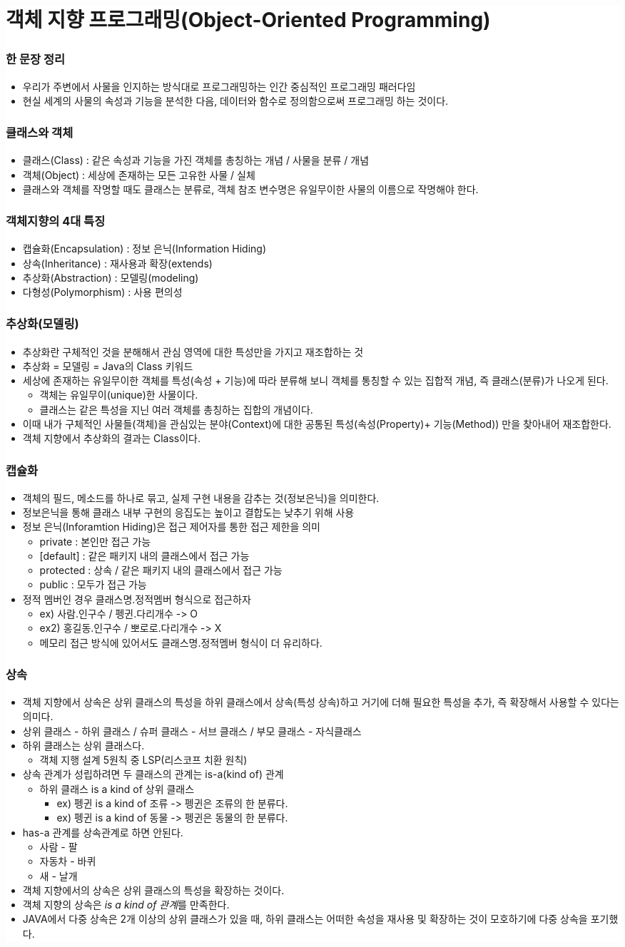 # 객체 지향 프로그래밍(Object-Oriented Programming)

### 한 문장 정리

- 우리가 주변에서 사물을 인지하는 방식대로 프로그래밍하는 인간 중심적인 프로그래밍 패러다임
- 현실 세계의 사물의 속성과 기능을 분석한 다음, 데이터와 함수로 정의함으로써 프로그래밍 하는 것이다.

### 클래스와 객체

- 클래스(Class) : 같은 속성과 기능을 가진 객체를 총칭하는 개념 / 사물을 분류 / 개념
- 객체(Object) : 세상에 존재하는 모든 고유한 사물 / 실체
- 클래스와 객체를 작명할 때도 클래스는 분류로, 객체 참조 변수명은 유일무이한 사물의 이름으로 작명해야 한다.

### 객체지향의 4대 특징

- 캡슐화(Encapsulation) : 정보 은닉(Information Hiding)
- 상속(Inheritance) : 재사용과 확장(extends)
- 추상화(Abstraction) : 모델링(modeling)
- 다형성(Polymorphism) : 사용 편의성

### 추상화(모델링)

- 추상화란 구체적인 것을 분해해서 관심 영역에 대한 특성만을 가지고 재조합하는 것
- 추상화 = 모델링 = Java의 Class 키워드
- 세상에 존재하는 유일무이한 객체를 특성(속성 + 기능)에 따라 분류해 보니 객체를 통칭할 수 있는 집합적 개념, 즉 클래스(분류)가 나오게 된다.
    - 객체는 유일무이(unique)한 사물이다.
    - 클래스는 같은 특성을 지닌 여러 객체를 총칭하는 집합의 개념이다.
- 이때 내가 구체적인 사물들(객체)을 관심있는 분야(Context)에 대한 공통된 특성(속성(Property)+ 기능(Method)) 만을 찾아내어 재조합한다.
- 객체 지향에서 추상화의 결과는 Class이다.

### 캡슐화

- 객체의 필드, 메소드를 하나로 묶고, 실제 구현 내용을 감추는 것(정보은닉)을 의미한다.
- 정보은닉을 통해 클래스 내부 구현의 응집도는 높이고 결합도는 낮추기 위해 사용
- 정보 은닉(Inforamtion Hiding)은 접근 제어자를 통한 접근 제한을 의미
    - private : 본인만 접근 가능
    - [default] : 같은 패키지 내의 클래스에서 접근 가능
    - protected : 상속 / 같은 패키지 내의 클래스에서 접근 가능
    - public : 모두가 접근 가능
- 정적 멤버인 경우 클래스명.정적멤버 형식으로 접근하자
    - ex) 사람.인구수 / 펭귄.다리개수 -> O
    - ex2) 홍길동.인구수 / 뽀로로.다리개수 -> X
    - 메모리 접근 방식에 있어서도 클래스명.정적멤버 형식이 더 유리하다.

### 상속

- 객체 지향에서 상속은 상위 클래스의 특성을 하위 클래스에서 상속(특성 상속)하고 거기에 더해 필요한 특성을 추가, 즉 확장해서 사용할 수 있다는 의미다.
- 상위 클래스 - 하위 클래스 / 슈퍼 클래스 - 서브 클래스 / 부모 클래스 - 자식클래스
- 하위 클래스는 상위 클래스다.
    - 객체 지행 설계 5원칙 중 LSP(리스코프 치환 원칙)
- 상속 관계가 성립하려면 두 클래스의 관계는 is-a(kind of) 관계
    - 하위 클래스 is a kind of 상위 클래스
        - ex) 펭귄 is a kind of 조류 -> 펭귄은 조류의 한 분류다.
        - ex) 펭귄 is a kind of 동물 -> 펭귄은 동물의 한 분류다.
- has-a 관계를 상속관계로 하면 안된다.
    - 사람  - 팔
    - 자동차 - 바퀴
    - 새 - 날개
- 객체 지향에서의 상속은 상위 클래스의 특성을 확장하는 것이다.
- 객체 지향의 상속은 *is a kind of 관계*를 만족한다.
- JAVA에서 다중 상속은 2개 이상의 상위 클래스가 있을 때, 하위 클래스는 어떠한 속성을 재사용 및 확장하는 것이 모호하기에 다중 상속을 포기했다.
